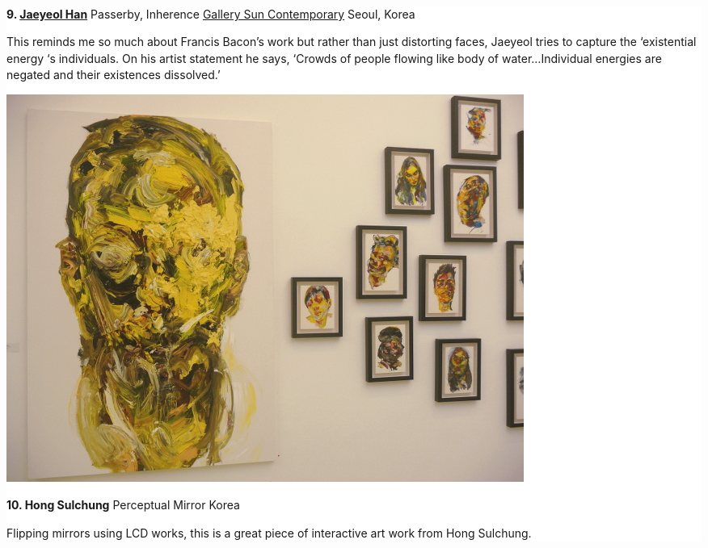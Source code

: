**9. [Jaeyeol Han](https://www.facebook.com/media/set/?set=a.611196428894981.1073741828.353138308034129&type=3)**
Passerby, Inherence
[Gallery Sun Contemporary](http://startartfair.com/galleries/gallery-sun-contemporary)
Seoul, Korea

This reminds me so much about Francis Bacon’s work but rather than just distorting faces, Jaeyeol tries to capture the ‘existential energy ‘s individuals. On his artist statement he says, ‘Crowds of people flowing like body of water…Individual energies are negated and their existences dissolved.’

![9. Jaeyeol Hun](./images/9.-Jaeyeol-Hun_vkil1r.jpg)

**10. Hong Sulchung**
Perceptual Mirror
Korea

Flipping mirrors using LCD works, this is a great piece of interactive art work from Hong Sulchung.
